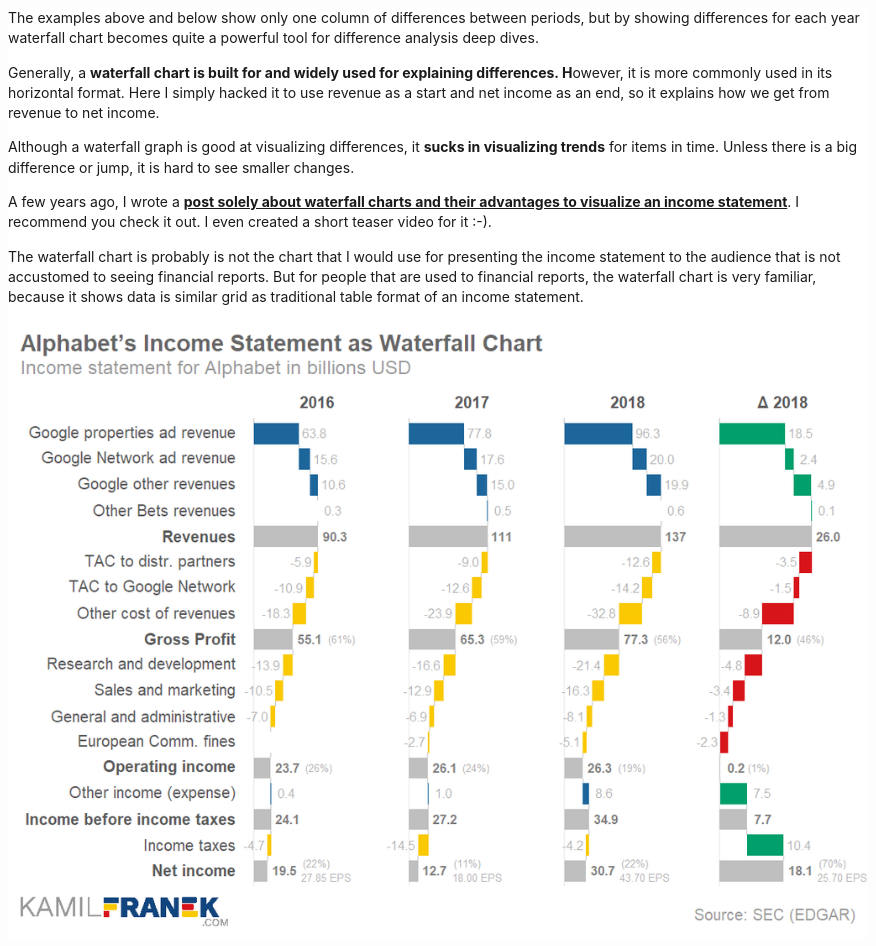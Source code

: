 The examples above and below show only one column of differences between periods, but by showing differences for each year waterfall chart becomes quite a powerful tool for difference analysis deep dives.

Generally, a **waterfall chart is built for and widely used for explaining differences. H**owever, it is more commonly used in its horizontal format. Here I simply hacked it to use revenue as a start and net income as an end, so it explains how we get from revenue to net income.

Although a waterfall graph is good at visualizing differences, it **sucks in visualizing trends** for items in time. Unless there is a big difference or jump, it is hard to see smaller changes.

A few years ago, I wrote a **[post solely about waterfall charts and their advantages to visualize an income statement](/how-to-redesign-your-income-statement/)**. I recommend you check it out. I even created a short teaser video for it :-).

<div class='responsive-video-container'>
<iframe width="560" height="315" src="https://www.youtube.com/embed/yqSP9gkXKu0" frameborder="0" allow="accelerometer; autoplay; encrypted-media; gyroscope; picture-in-picture" allowfullscreen></iframe>
</div>

The waterfall chart is probably is not the chart that I would use for presenting the income statement to the audience that is not accustomed to seeing financial reports. But for people that are used to financial reports, the waterfall chart is very familiar, because it shows data is similar grid as traditional table format of an income statement.

![Example of detailed income statement waterfall chart](/assets/images/best_charts_for_income_statement_waterfall_chart.png)
